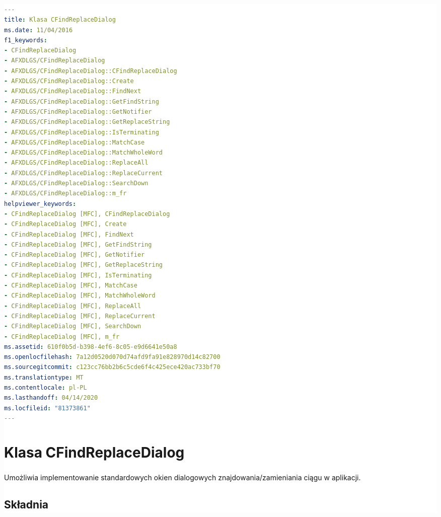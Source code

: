 ```yaml
---
title: Klasa CFindReplaceDialog
ms.date: 11/04/2016
f1_keywords:
- CFindReplaceDialog
- AFXDLGS/CFindReplaceDialog
- AFXDLGS/CFindReplaceDialog::CFindReplaceDialog
- AFXDLGS/CFindReplaceDialog::Create
- AFXDLGS/CFindReplaceDialog::FindNext
- AFXDLGS/CFindReplaceDialog::GetFindString
- AFXDLGS/CFindReplaceDialog::GetNotifier
- AFXDLGS/CFindReplaceDialog::GetReplaceString
- AFXDLGS/CFindReplaceDialog::IsTerminating
- AFXDLGS/CFindReplaceDialog::MatchCase
- AFXDLGS/CFindReplaceDialog::MatchWholeWord
- AFXDLGS/CFindReplaceDialog::ReplaceAll
- AFXDLGS/CFindReplaceDialog::ReplaceCurrent
- AFXDLGS/CFindReplaceDialog::SearchDown
- AFXDLGS/CFindReplaceDialog::m_fr
helpviewer_keywords:
- CFindReplaceDialog [MFC], CFindReplaceDialog
- CFindReplaceDialog [MFC], Create
- CFindReplaceDialog [MFC], FindNext
- CFindReplaceDialog [MFC], GetFindString
- CFindReplaceDialog [MFC], GetNotifier
- CFindReplaceDialog [MFC], GetReplaceString
- CFindReplaceDialog [MFC], IsTerminating
- CFindReplaceDialog [MFC], MatchCase
- CFindReplaceDialog [MFC], MatchWholeWord
- CFindReplaceDialog [MFC], ReplaceAll
- CFindReplaceDialog [MFC], ReplaceCurrent
- CFindReplaceDialog [MFC], SearchDown
- CFindReplaceDialog [MFC], m_fr
ms.assetid: 610f0b5d-b398-4ef6-8c05-e9d6641e50a8
ms.openlocfilehash: 7a12d0520d070d74afd9fa91e828970d14c82700
ms.sourcegitcommit: c123cc76bb2b6c5cde6f4c425ece420ac733bf70
ms.translationtype: MT
ms.contentlocale: pl-PL
ms.lasthandoff: 04/14/2020
ms.locfileid: "81373861"
---
```

# <a name="cfindreplacedialog-class"></a>Klasa CFindReplaceDialog

Umożliwia implementowanie standardowych okien dialogowych znajdowania/zamieniania ciągu w aplikacji.

## <a name="syntax"></a>Składnia
